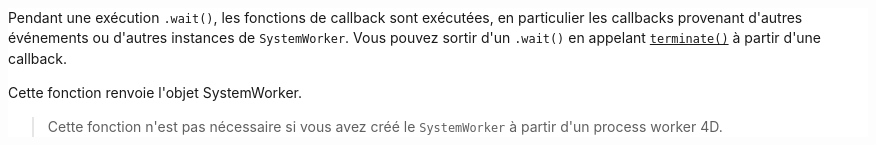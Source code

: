 Pendant une exécution `.wait()`, les fonctions de callback sont exécutées, en particulier les callbacks provenant d'autres événements ou d'autres instances de `SystemWorker`. Vous pouvez sortir d'un `.wait()` en appelant [`terminate()`](#terminate) à partir d'une callback.

Cette fonction renvoie l'objet SystemWorker.

> Cette fonction n'est pas nécessaire si vous avez créé le `SystemWorker` à partir d'un process worker 4D.


